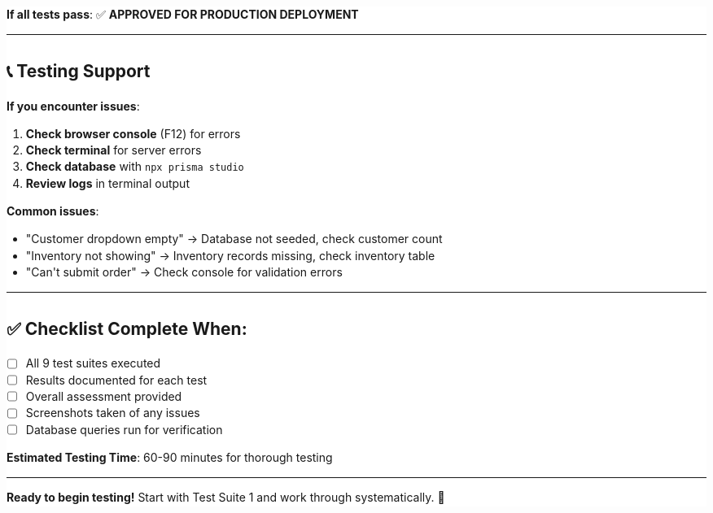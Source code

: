 **If all tests pass**: ✅ **APPROVED FOR PRODUCTION DEPLOYMENT**

---

## 📞 Testing Support

**If you encounter issues**:

1. **Check browser console** (F12) for errors
2. **Check terminal** for server errors
3. **Check database** with `npx prisma studio`
4. **Review logs** in terminal output

**Common issues**:
- "Customer dropdown empty" → Database not seeded, check customer count
- "Inventory not showing" → Inventory records missing, check inventory table
- "Can't submit order" → Check console for validation errors

---

## ✅ Checklist Complete When:

- [ ] All 9 test suites executed
- [ ] Results documented for each test
- [ ] Overall assessment provided
- [ ] Screenshots taken of any issues
- [ ] Database queries run for verification

**Estimated Testing Time**: 60-90 minutes for thorough testing

---

**Ready to begin testing!** Start with Test Suite 1 and work through systematically. 🧪